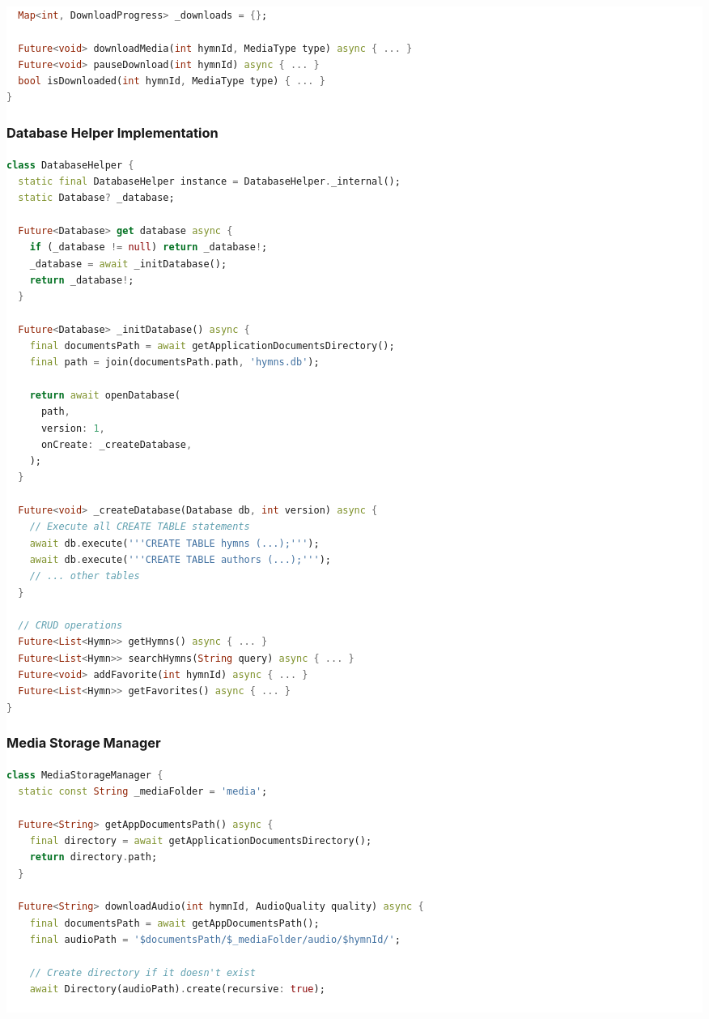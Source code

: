 ```dart
  Map<int, DownloadProgress> _downloads = {};
  
  Future<void> downloadMedia(int hymnId, MediaType type) async { ... }
  Future<void> pauseDownload(int hymnId) async { ... }
  bool isDownloaded(int hymnId, MediaType type) { ... }
}
```

### Database Helper Implementation
```dart
class DatabaseHelper {
  static final DatabaseHelper instance = DatabaseHelper._internal();
  static Database? _database;
  
  Future<Database> get database async {
    if (_database != null) return _database!;
    _database = await _initDatabase();
    return _database!;
  }
  
  Future<Database> _initDatabase() async {
    final documentsPath = await getApplicationDocumentsDirectory();
    final path = join(documentsPath.path, 'hymns.db');
    
    return await openDatabase(
      path,
      version: 1,
      onCreate: _createDatabase,
    );
  }
  
  Future<void> _createDatabase(Database db, int version) async {
    // Execute all CREATE TABLE statements
    await db.execute('''CREATE TABLE hymns (...);''');
    await db.execute('''CREATE TABLE authors (...);''');
    // ... other tables
  }
  
  // CRUD operations
  Future<List<Hymn>> getHymns() async { ... }
  Future<List<Hymn>> searchHymns(String query) async { ... }
  Future<void> addFavorite(int hymnId) async { ... }
  Future<List<Hymn>> getFavorites() async { ... }
}
```

### Media Storage Manager
```dart
class MediaStorageManager {
  static const String _mediaFolder = 'media';
  
  Future<String> getAppDocumentsPath() async {
    final directory = await getApplicationDocumentsDirectory();
    return directory.path;
  }
  
  Future<String> downloadAudio(int hymnId, AudioQuality quality) async {
    final documentsPath = await getAppDocumentsPath();
    final audioPath = '$documentsPath/$_mediaFolder/audio/$hymnId/';
    
    // Create directory if it doesn't exist
    await Directory(audioPath).create(recursive: true);
    
```